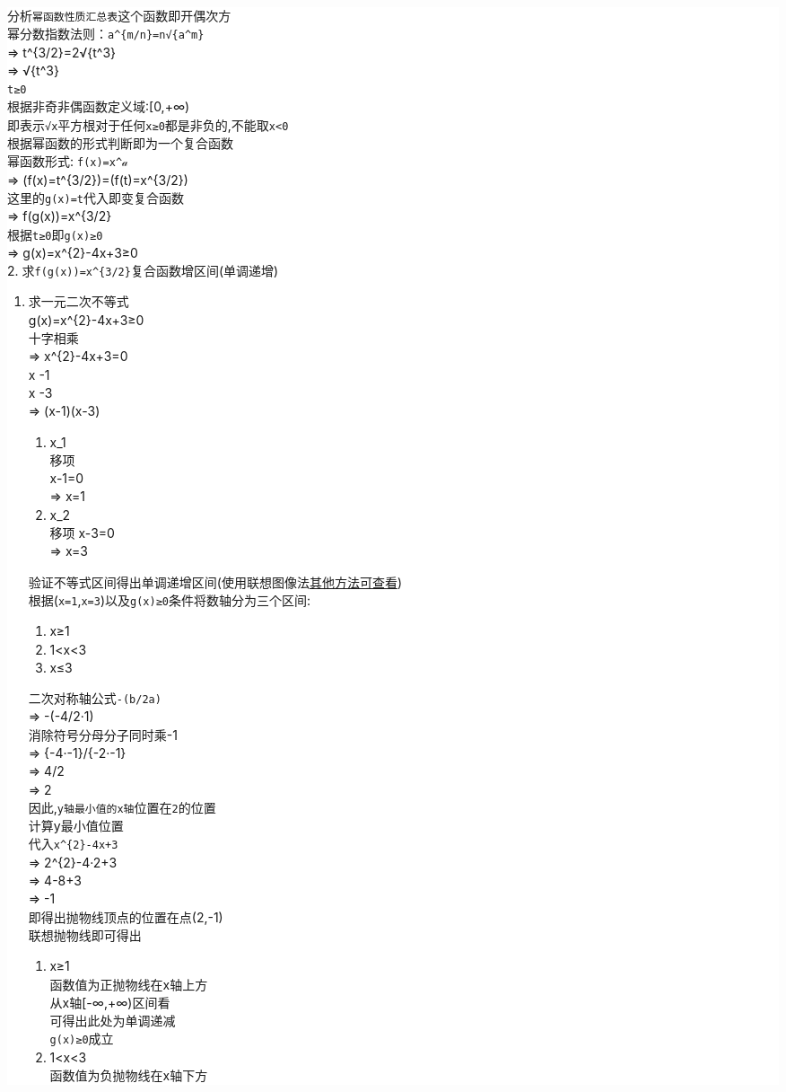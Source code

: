    分析`幂函数性质汇总表`这个函数即开偶次方       
   幂分数指数法则：`a^{m/n}=n√{a^m}`    
   => t^{3/2}=2√{t^3}       
   => √{t^3}         
   `t≥0`     
   根据非奇非偶函数定义域:[0,+∞)    
   即表示`√x`平方根对于任何`x≥0`都是非负的,不能取`x<0`         
   根据幂函数的形式判断即为一个复合函数    
   幂函数形式: `f(x)=x^𝒶`        
   => (f(x)=t^{3/2})=(f(t)=x^{3/2})      
   这里的`g(x)=t`代入即变复合函数            
   => f(g(x))=x^{3/2}        
   根据`t≥0`即`g(x)≥0`             
   => g(x)=x^{2}-4x+3≥0      
2. 求`f(g(x))=x^{3/2}`复合函数增区间(单调递增)             
   1. 求一元二次不等式     
      g(x)=x^{2}-4x+3≥0     
      十字相乘      
      => x^{2}-4x+3=0    
      x -1   
      x -3   
      => (x-1)(x-3)  
      1. x_1    
         移项   
         x-1=0   
         => x=1   
      2. x_2  
         移项
         x-3=0   
         => x=3   
   
      验证不等式区间得出单调递增区间(使用联想图像法[其他方法可查看](/math/1.%E6%95%B0%E5%AD%A6-%E5%9F%BA%E7%A1%80%E5%BC%BA%E5%8C%96%E8%AF%BE/17.%E4%B8%93%E9%A1%B9%E5%BC%BA%E5%8C%96-%E7%AE%A1%E7%BB%BC%EF%BC%88%E6%95%B0%E5%AD%A6%EF%BC%89%E7%AC%AC4%E7%AB%A0%20%E6%96%B9%E7%A8%8B%E4%B8%8E%E4%B8%8D%E7%AD%89%E5%BC%8F-%E4%B8%8D%E7%AD%89%E5%BC%8F.html#%EF%BC%BB%E4%BE%8B22%EF%BC%BD%E8%8B%A5%E4%B8%8D%E7%AD%89%E5%BC%8F-2x-2-2kx-k-4x-2-6x-3-1%E5%AF%B9%E4%BA%8E%E4%B8%80%E5%88%87%E5%AE%9E%E6%95%B0x%E9%83%BD%E6%88%90%E7%AB%8B%EF%BC%8C%E5%88%99%E5%AE%9E%E6%95%B0k%E7%9A%84%E8%8C%83%E5%9B%B4%E4%B8%AD%E5%8C%85%E5%90%AB-%E4%B8%AA%E6%95%B4%E6%95%B0))      
      根据(`x=1`,`x=3`)以及`g(x)≥0`条件将数轴分为三个区间:   
      1. x≥1   
      2. 1<x<3    
      3. x≤3   

      二次对称轴公式`-(b/2a)`     
      => -(-4/2·1)    
      消除符号分母分子同时乘-1     
      => {-4·-1}/{-2·-1}   
      => 4/2   
      => 2    
      因此,`y轴最小值的x轴`位置在`2`的位置      
      计算y最小值位置   
      代入`x^{2}-4x+3`   
      => 2^{2}-4·2+3  
      => 4-8+3  
      => -1      
      即得出抛物线顶点的位置在点(2,-1)    
      联想抛物线即可得出  
      1. x≥1   
         函数值为正抛物线在x轴上方       
         从x轴[-∞,+∞)区间看        
         可得出此处为单调递减      
         `g(x)≥0`成立         
      2. 1<x<3   
         函数值为负抛物线在x轴下方     